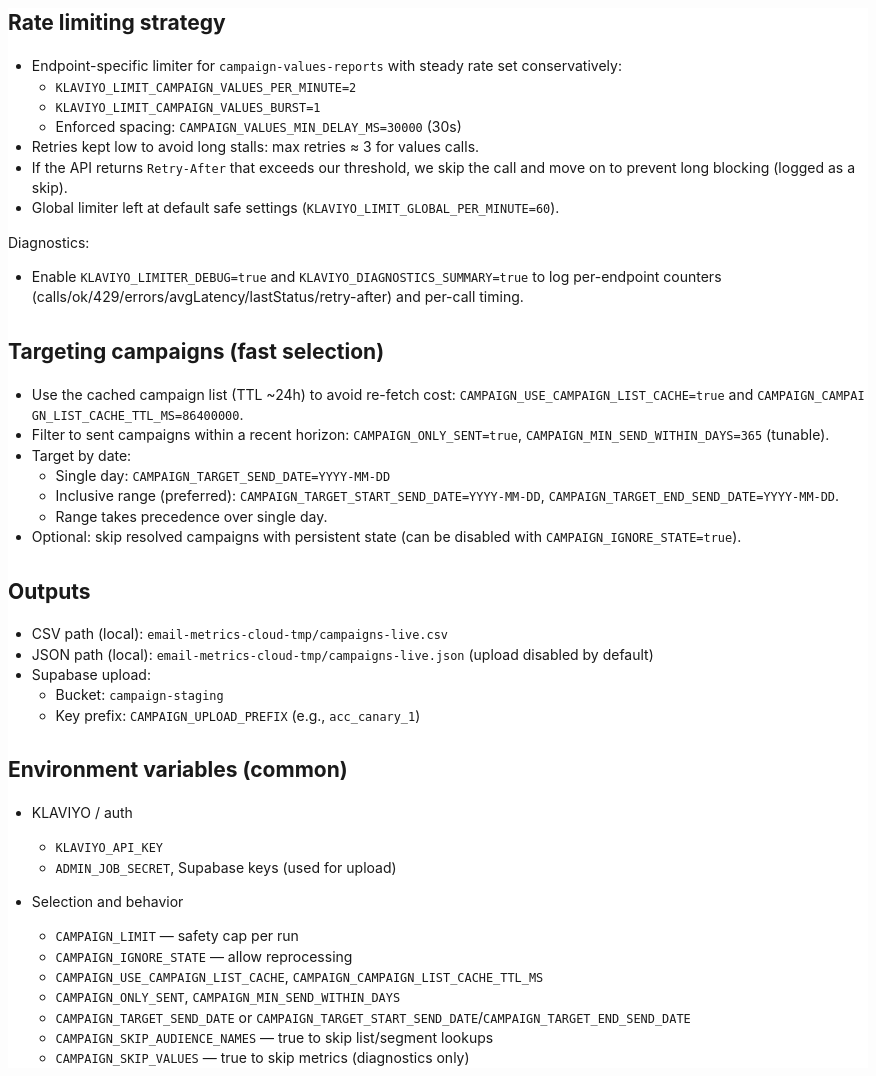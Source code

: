 ## Rate limiting strategy

- Endpoint-specific limiter for `campaign-values-reports` with steady rate set conservatively:
  - `KLAVIYO_LIMIT_CAMPAIGN_VALUES_PER_MINUTE=2`
  - `KLAVIYO_LIMIT_CAMPAIGN_VALUES_BURST=1`
  - Enforced spacing: `CAMPAIGN_VALUES_MIN_DELAY_MS=30000` (30s)
- Retries kept low to avoid long stalls: max retries ≈ 3 for values calls.
- If the API returns `Retry-After` that exceeds our threshold, we skip the call and move on to prevent long blocking (logged as a skip).
- Global limiter left at default safe settings (`KLAVIYO_LIMIT_GLOBAL_PER_MINUTE=60`).

Diagnostics:
- Enable `KLAVIYO_LIMITER_DEBUG=true` and `KLAVIYO_DIAGNOSTICS_SUMMARY=true` to log per-endpoint counters (calls/ok/429/errors/avgLatency/lastStatus/retry-after) and per-call timing.

## Targeting campaigns (fast selection)

- Use the cached campaign list (TTL ~24h) to avoid re-fetch cost: `CAMPAIGN_USE_CAMPAIGN_LIST_CACHE=true` and `CAMPAIGN_CAMPAIGN_LIST_CACHE_TTL_MS=86400000`.
- Filter to sent campaigns within a recent horizon: `CAMPAIGN_ONLY_SENT=true`, `CAMPAIGN_MIN_SEND_WITHIN_DAYS=365` (tunable).
- Target by date:
  - Single day: `CAMPAIGN_TARGET_SEND_DATE=YYYY-MM-DD`
  - Inclusive range (preferred): `CAMPAIGN_TARGET_START_SEND_DATE=YYYY-MM-DD`, `CAMPAIGN_TARGET_END_SEND_DATE=YYYY-MM-DD`.
  - Range takes precedence over single day.
- Optional: skip resolved campaigns with persistent state (can be disabled with `CAMPAIGN_IGNORE_STATE=true`).

## Outputs

- CSV path (local): `email-metrics-cloud-tmp/campaigns-live.csv`
- JSON path (local): `email-metrics-cloud-tmp/campaigns-live.json` (upload disabled by default)
- Supabase upload:
  - Bucket: `campaign-staging`
  - Key prefix: `CAMPAIGN_UPLOAD_PREFIX` (e.g., `acc_canary_1`)

## Environment variables (common)

- KLAVIYO / auth
  - `KLAVIYO_API_KEY`
  - `ADMIN_JOB_SECRET`, Supabase keys (used for upload)

- Selection and behavior
  - `CAMPAIGN_LIMIT` — safety cap per run
  - `CAMPAIGN_IGNORE_STATE` — allow reprocessing
  - `CAMPAIGN_USE_CAMPAIGN_LIST_CACHE`, `CAMPAIGN_CAMPAIGN_LIST_CACHE_TTL_MS`
  - `CAMPAIGN_ONLY_SENT`, `CAMPAIGN_MIN_SEND_WITHIN_DAYS`
  - `CAMPAIGN_TARGET_SEND_DATE` or `CAMPAIGN_TARGET_START_SEND_DATE`/`CAMPAIGN_TARGET_END_SEND_DATE`
  - `CAMPAIGN_SKIP_AUDIENCE_NAMES` — true to skip list/segment lookups
  - `CAMPAIGN_SKIP_VALUES` — true to skip metrics (diagnostics only)
